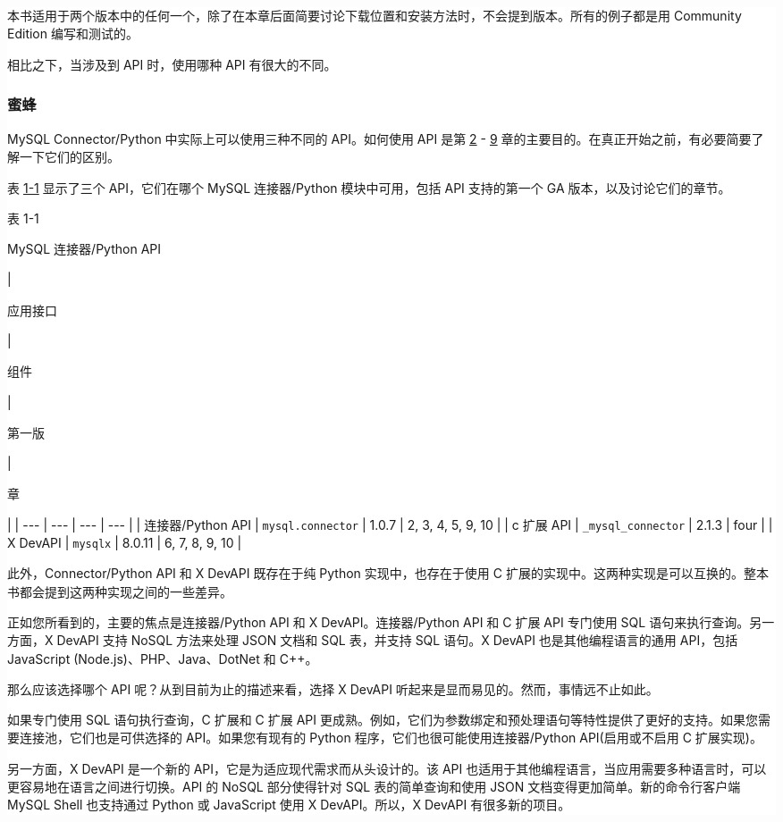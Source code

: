 本书适用于两个版本中的任何一个，除了在本章后面简要讨论下载位置和安装方法时，不会提到版本。所有的例子都是用 Community Edition 编写和测试的。

相比之下，当涉及到 API 时，使用哪种 API 有很大的不同。

### 蜜蜂

MySQL Connector/Python 中实际上可以使用三种不同的 API。如何使用 API 是第 [2](02.html) - [9](09.html) 章的主要目的。在真正开始之前，有必要简要了解一下它们的区别。

表 [1-1](#Tab1) 显示了三个 API，它们在哪个 MySQL 连接器/Python 模块中可用，包括 API 支持的第一个 GA 版本，以及讨论它们的章节。

表 1-1

MySQL 连接器/Python API

<colgroup><col class="tcol1 align-left"> <col class="tcol2 align-left"> <col class="tcol3 align-left"> <col class="tcol4 align-left"></colgroup> 
| 

应用接口

 | 

组件

 | 

第一版

 | 

章

 |
| --- | --- | --- | --- |
| 连接器/Python API | `mysql.connector` | 1.0.7 | 2, 3, 4, 5, 9, 10 |
| c 扩展 API | `_mysql_connector` | 2.1.3 | four |
| X DevAPI | `mysqlx` | 8.0.11 | 6, 7, 8, 9, 10 |

此外，Connector/Python API 和 X DevAPI 既存在于纯 Python 实现中，也存在于使用 C 扩展的实现中。这两种实现是可以互换的。整本书都会提到这两种实现之间的一些差异。

正如您所看到的，主要的焦点是连接器/Python API 和 X DevAPI。连接器/Python API 和 C 扩展 API 专门使用 SQL 语句来执行查询。另一方面，X DevAPI 支持 NoSQL 方法来处理 JSON 文档和 SQL 表，并支持 SQL 语句。X DevAPI 也是其他编程语言的通用 API，包括 JavaScript (Node.js)、PHP、Java、DotNet 和 C++。

那么应该选择哪个 API 呢？从到目前为止的描述来看，选择 X DevAPI 听起来是显而易见的。然而，事情远不止如此。

如果专门使用 SQL 语句执行查询，C 扩展和 C 扩展 API 更成熟。例如，它们为参数绑定和预处理语句等特性提供了更好的支持。如果您需要连接池，它们也是可供选择的 API。如果您有现有的 Python 程序，它们也很可能使用连接器/Python API(启用或不启用 C 扩展实现)。

另一方面，X DevAPI 是一个新的 API，它是为适应现代需求而从头设计的。该 API 也适用于其他编程语言，当应用需要多种语言时，可以更容易地在语言之间进行切换。API 的 NoSQL 部分使得针对 SQL 表的简单查询和使用 JSON 文档变得更加简单。新的命令行客户端 MySQL Shell 也支持通过 Python 或 JavaScript 使用 X DevAPI。所以，X DevAPI 有很多新的项目。
